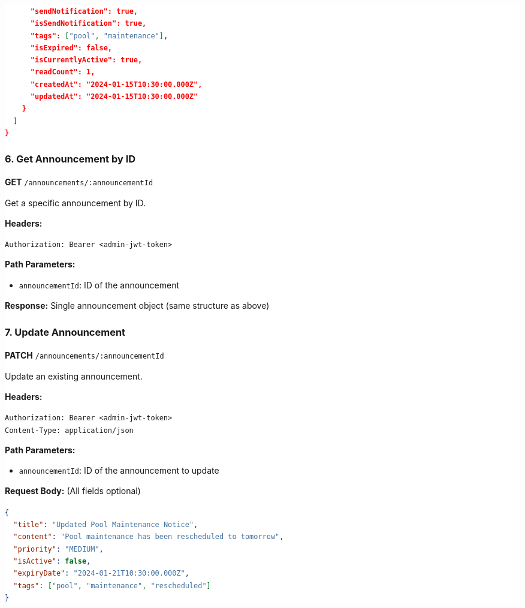 ```json
      "sendNotification": true,
      "isSendNotification": true,
      "tags": ["pool", "maintenance"],
      "isExpired": false,
      "isCurrentlyActive": true,
      "readCount": 1,
      "createdAt": "2024-01-15T10:30:00.000Z",
      "updatedAt": "2024-01-15T10:30:00.000Z"
    }
  ]
}
```

### 6. Get Announcement by ID

**GET** `/announcements/:announcementId`

Get a specific announcement by ID.

**Headers:**

```
Authorization: Bearer <admin-jwt-token>
```

**Path Parameters:**

- `announcementId`: ID of the announcement

**Response:** Single announcement object (same structure as above)

### 7. Update Announcement

**PATCH** `/announcements/:announcementId`

Update an existing announcement.

**Headers:**

```
Authorization: Bearer <admin-jwt-token>
Content-Type: application/json
```

**Path Parameters:**

- `announcementId`: ID of the announcement to update

**Request Body:** (All fields optional)

```json
{
  "title": "Updated Pool Maintenance Notice",
  "content": "Pool maintenance has been rescheduled to tomorrow",
  "priority": "MEDIUM",
  "isActive": false,
  "expiryDate": "2024-01-21T10:30:00.000Z",
  "tags": ["pool", "maintenance", "rescheduled"]
}
```
